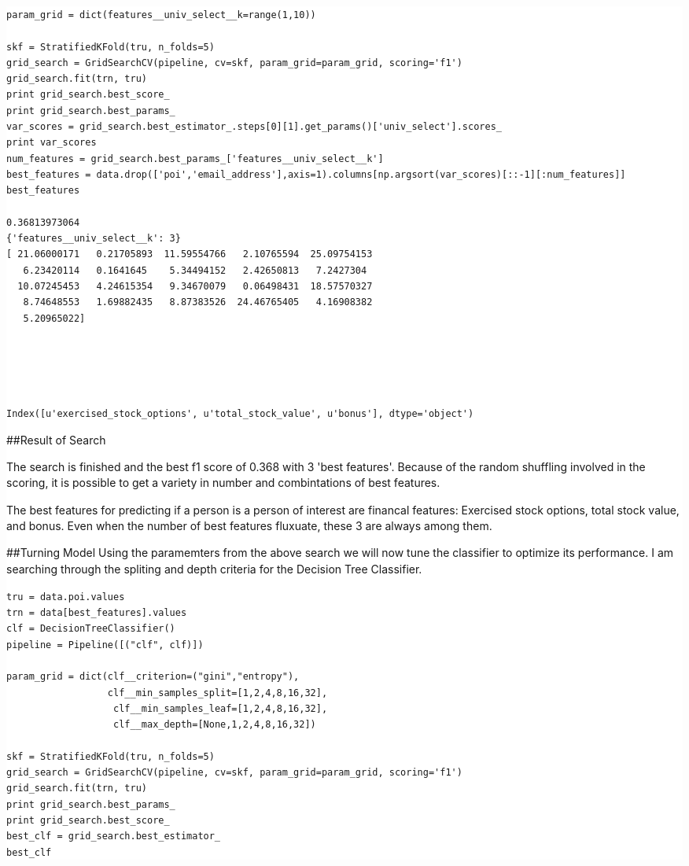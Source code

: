     param_grid = dict(features__univ_select__k=range(1,10))
    
    skf = StratifiedKFold(tru, n_folds=5)
    grid_search = GridSearchCV(pipeline, cv=skf, param_grid=param_grid, scoring='f1')
    grid_search.fit(trn, tru)
    print grid_search.best_score_
    print grid_search.best_params_
    var_scores = grid_search.best_estimator_.steps[0][1].get_params()['univ_select'].scores_
    print var_scores
    num_features = grid_search.best_params_['features__univ_select__k']
    best_features = data.drop(['poi','email_address'],axis=1).columns[np.argsort(var_scores)[::-1][:num_features]]
    best_features

    0.36813973064
    {'features__univ_select__k': 3}
    [ 21.06000171   0.21705893  11.59554766   2.10765594  25.09754153
       6.23420114   0.1641645    5.34494152   2.42650813   7.2427304
      10.07245453   4.24615354   9.34670079   0.06498431  18.57570327
       8.74648553   1.69882435   8.87383526  24.46765405   4.16908382
       5.20965022]





    Index([u'exercised_stock_options', u'total_stock_value', u'bonus'], dtype='object')



##Result of Search

The search is finished and the best f1 score of 0.368 with 3 'best features'.  Because of the random shuffling involved in the scoring, it is possible to get a variety in number and combintations of best features.  

The best features for predicting if a person is a person of interest are financal features: Exercised stock options, total stock value, and bonus.  Even when the number of best features fluxuate, these 3 are always among them.   

##Turning Model
Using the paramemters from the above search we will now tune the classifier to optimize its performance. I am searching through the spliting and depth criteria for the Decision Tree Classifier.  



    tru = data.poi.values
    trn = data[best_features].values
    clf = DecisionTreeClassifier()
    pipeline = Pipeline([("clf", clf)])
    
    param_grid = dict(clf__criterion=("gini","entropy"),
                      clf__min_samples_split=[1,2,4,8,16,32],
                       clf__min_samples_leaf=[1,2,4,8,16,32],
                       clf__max_depth=[None,1,2,4,8,16,32])
    
    skf = StratifiedKFold(tru, n_folds=5)
    grid_search = GridSearchCV(pipeline, cv=skf, param_grid=param_grid, scoring='f1')
    grid_search.fit(trn, tru)
    print grid_search.best_params_
    print grid_search.best_score_
    best_clf = grid_search.best_estimator_
    best_clf
